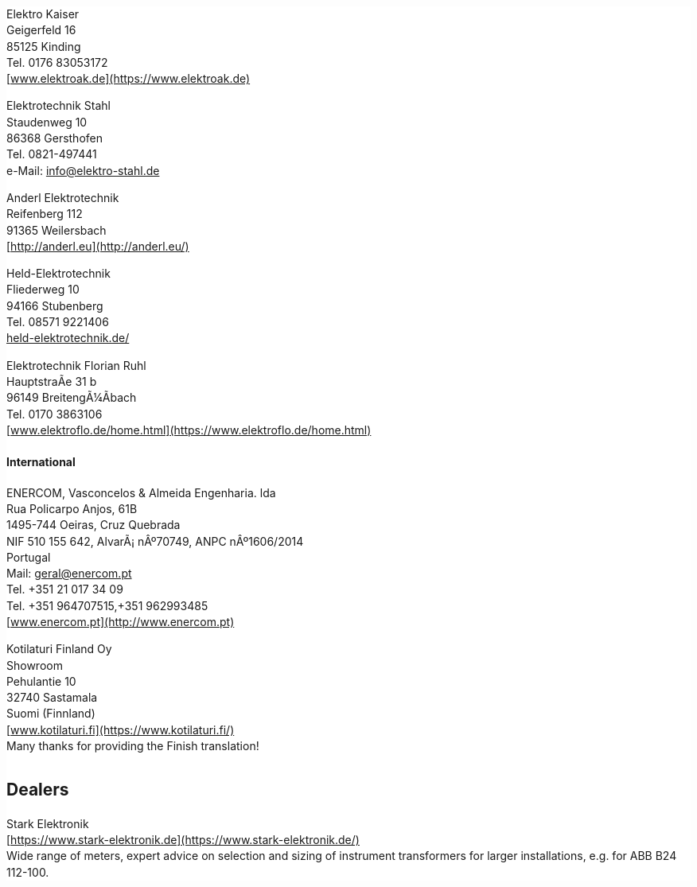 Elektro Kaiser  
Geigerfeld 16  
85125 Kinding  
Tel. 0176 83053172  
[www.elektroak.de](https://www.elektroak.de)

Elektrotechnik Stahl  
Staudenweg 10  
86368 Gersthofen  
Tel. 0821-497441  
e-Mail: info@elektro-stahl.de

Anderl Elektrotechnik  
Reifenberg 112  
91365 Weilersbach  
[http://anderl.eu](http://anderl.eu/)

Held-Elektrotechnik  
Fliederweg 10  
94166 Stubenberg  
Tel. 08571 9221406  
[held-elektrotechnik.de/](https://held-elektrotechnik.de/)

Elektrotechnik Florian Ruhl  
HauptstraÃe 31 b  
96149 BreitengÃ¼Ãbach  
Tel. 0170 3863106  
[www.elektroflo.de/home.html](https://www.elektroflo.de/home.html)

#### International

ENERCOM, Vasconcelos & Almeida Engenharia. lda  
Rua Policarpo Anjos, 61B  
1495-744 Oeiras, Cruz Quebrada  
NIF 510 155 642, AlvarÃ¡ nÂº70749, ANPC nÂº1606/2014  
Portugal  
Mail: geral@enercom.pt  
Tel. +351 21 017 34 09  
Tel. +351 964707515,+351 962993485  
[www.enercom.pt](http://www.enercom.pt)

Kotilaturi Finland Oy  
Showroom  
Pehulantie 10  
32740 Sastamala  
Suomi (Finnland)  
[www.kotilaturi.fi](https://www.kotilaturi.fi/)  
Many thanks for providing the Finish translation!

## Dealers

Stark Elektronik  
[https://www.stark-elektronik.de](https://www.stark-elektronik.de/)  
Wide range of meters, expert advice on selection and sizing of instrument transformers for larger installations, e.g. for ABB B24 112-100.
